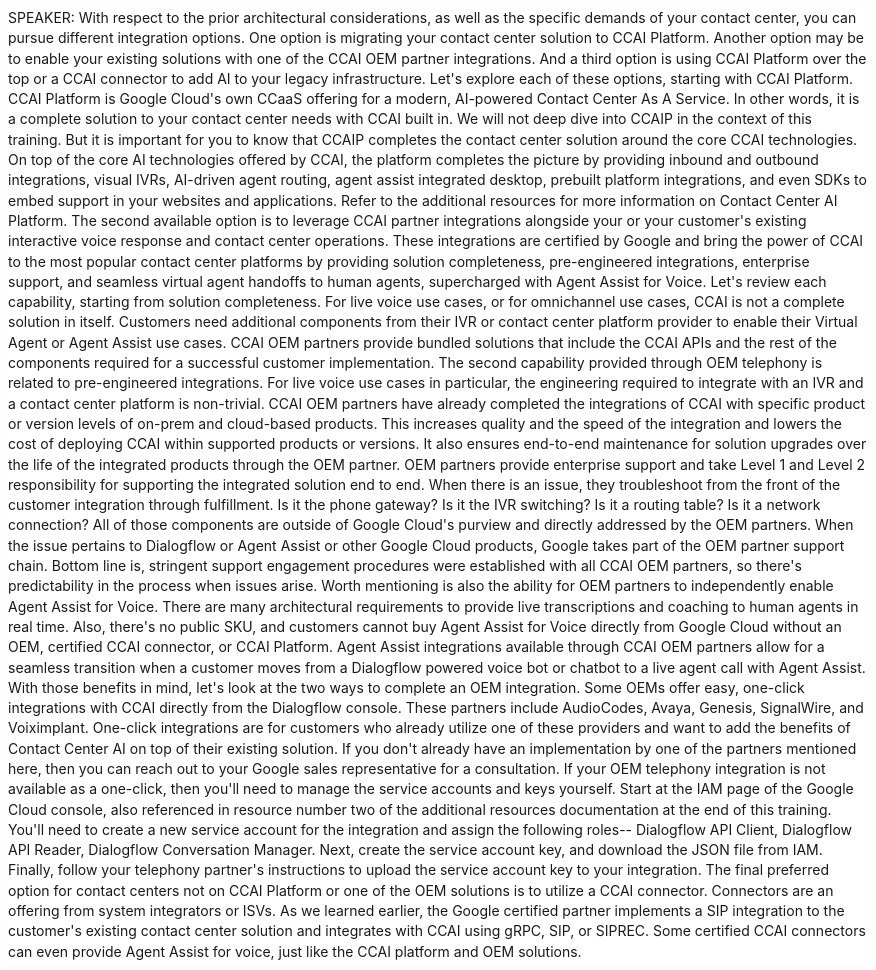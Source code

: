 SPEAKER: With respect to the prior architectural considerations, as well as the specific demands of your contact center, you can pursue different integration options. One option is migrating your contact center solution to CCAI Platform. Another option may be to enable your existing solutions with one of the CCAI OEM partner integrations. And a third option is using CCAI Platform over the top or a CCAI connector to add AI to your legacy infrastructure. Let's explore each of these options, starting with CCAI Platform. CCAI Platform is Google Cloud's own CCaaS offering for a modern, AI-powered Contact Center As A Service. In other words, it is a complete solution to your contact center needs with CCAI built in. We will not deep dive into CCAIP in the context of this training. But it is important for you to know that CCAIP completes the contact center solution around the core CCAI technologies. On top of the core AI technologies offered by CCAI, the platform completes the picture by providing inbound and outbound integrations, visual IVRs, AI-driven agent routing, agent assist integrated desktop, prebuilt platform integrations, and even SDKs to embed support in your websites and applications. Refer to the additional resources for more information on Contact Center AI Platform. The second available option is to leverage CCAI partner integrations alongside your or your customer's existing interactive voice response and contact center operations. These integrations are certified by Google and bring the power of CCAI to the most popular contact center platforms by providing solution completeness, pre-engineered integrations, enterprise support, and seamless virtual agent handoffs to human agents, supercharged with Agent Assist for Voice. Let's review each capability, starting from solution completeness. For live voice use cases, or for omnichannel use cases, CCAI is not a complete solution in itself. Customers need additional components from their IVR or contact center platform provider to enable their Virtual Agent or Agent Assist use cases. CCAI OEM partners provide bundled solutions that include the CCAI APIs and the rest of the components required for a successful customer implementation. The second capability provided through OEM telephony is related to pre-engineered integrations. For live voice use cases in particular, the engineering required to integrate with an IVR and a contact center platform is non-trivial. CCAI OEM partners have already completed the integrations of CCAI with specific product or version levels of on-prem and cloud-based products. This increases quality and the speed of the integration and lowers the cost of deploying CCAI within supported products or versions. It also ensures end-to-end maintenance for solution upgrades over the life of the integrated products through the OEM partner. OEM partners provide enterprise support and take Level 1 and Level 2 responsibility for supporting the integrated solution end to end. When there is an issue, they troubleshoot from the front of the customer integration through fulfillment. Is it the phone gateway? Is it the IVR switching? Is it a routing table? Is it a network connection? All of those components are outside of Google Cloud's purview and directly addressed by the OEM partners. When the issue pertains to Dialogflow or Agent Assist or other Google Cloud products, Google takes part of the OEM partner support chain. Bottom line is, stringent support engagement procedures were established with all CCAI OEM partners, so there's predictability in the process when issues arise. Worth mentioning is also the ability for OEM partners to independently enable Agent Assist for Voice. There are many architectural requirements to provide live transcriptions and coaching to human agents in real time. Also, there's no public SKU, and customers cannot buy Agent Assist for Voice directly from Google Cloud without an OEM, certified CCAI connector, or CCAI Platform. Agent Assist integrations available through CCAI OEM partners allow for a seamless transition when a customer moves from a Dialogflow powered voice bot or chatbot to a live agent call with Agent Assist. With those benefits in mind, let's look at the two ways to complete an OEM integration. Some OEMs offer easy, one-click integrations with CCAI directly from the Dialogflow console. These partners include AudioCodes, Avaya, Genesis, SignalWire, and Voiximplant. One-click integrations are for customers who already utilize one of these providers and want to add the benefits of Contact Center AI on top of their existing solution. If you don't already have an implementation by one of the partners mentioned here, then you can reach out to your Google sales representative for a consultation. If your OEM telephony integration is not available as a one-click, then you'll need to manage the service accounts and keys yourself. Start at the IAM page of the Google Cloud console, also referenced in resource number two of the additional resources documentation at the end of this training. You'll need to create a new service account for the integration and assign the following roles-- Dialogflow API Client, Dialogflow API Reader, Dialogflow Conversation Manager. Next, create the service account key, and download the JSON file from IAM. Finally, follow your telephony partner's instructions to upload the service account key to your integration. The final preferred option for contact centers not on CCAI Platform or one of the OEM solutions is to utilize a CCAI connector. Connectors are an offering from system integrators or ISVs. As we learned earlier, the Google certified partner implements a SIP integration to the customer's existing contact center solution and integrates with CCAI using gRPC, SIP, or SIPREC. Some certified CCAI connectors can even provide Agent Assist for voice, just like the CCAI platform and OEM solutions.
